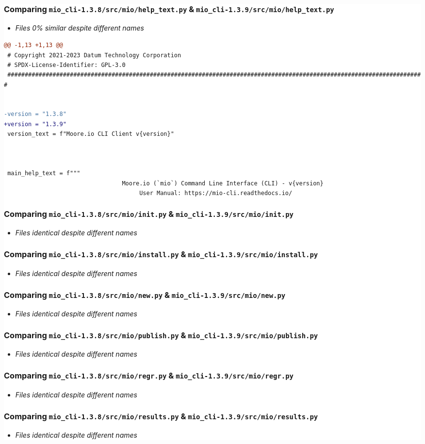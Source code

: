 ### Comparing `mio_cli-1.3.8/src/mio/help_text.py` & `mio_cli-1.3.9/src/mio/help_text.py`

 * *Files 0% similar despite different names*

```diff
@@ -1,13 +1,13 @@
 # Copyright 2021-2023 Datum Technology Corporation
 # SPDX-License-Identifier: GPL-3.0
 ########################################################################################################################
 
 
-version = "1.3.8"
+version = "1.3.9"
 version_text = f"Moore.io CLI Client v{version}"
 
 
 
 main_help_text = f"""
                                  Moore.io (`mio`) Command Line Interface (CLI) - v{version}
                                       User Manual: https://mio-cli.readthedocs.io/
```

### Comparing `mio_cli-1.3.8/src/mio/init.py` & `mio_cli-1.3.9/src/mio/init.py`

 * *Files identical despite different names*

### Comparing `mio_cli-1.3.8/src/mio/install.py` & `mio_cli-1.3.9/src/mio/install.py`

 * *Files identical despite different names*

### Comparing `mio_cli-1.3.8/src/mio/new.py` & `mio_cli-1.3.9/src/mio/new.py`

 * *Files identical despite different names*

### Comparing `mio_cli-1.3.8/src/mio/publish.py` & `mio_cli-1.3.9/src/mio/publish.py`

 * *Files identical despite different names*

### Comparing `mio_cli-1.3.8/src/mio/regr.py` & `mio_cli-1.3.9/src/mio/regr.py`

 * *Files identical despite different names*

### Comparing `mio_cli-1.3.8/src/mio/results.py` & `mio_cli-1.3.9/src/mio/results.py`

 * *Files identical despite different names*
